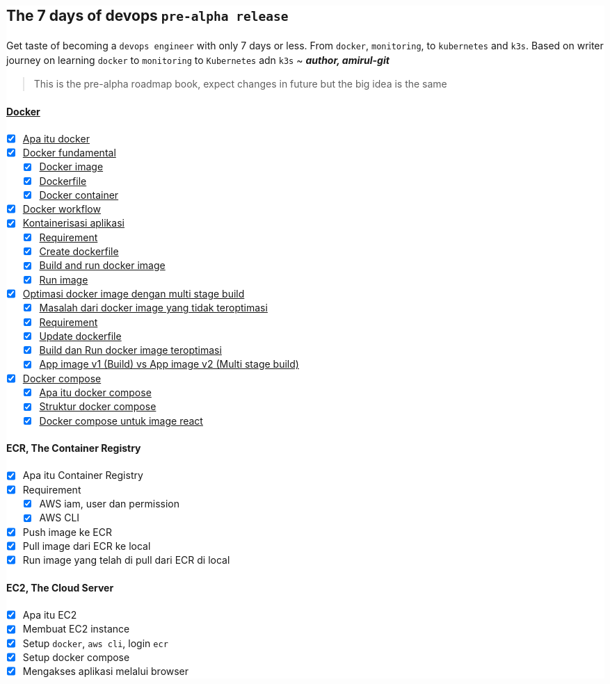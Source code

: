 ## The 7 days of devops `pre-alpha release`

Get taste of becoming a `devops engineer` with only 7 days or less. From `docker`, `monitoring`, to `kubernetes` and `k3s`. Based on writer journey on learning `docker` to `monitoring` to `Kubernetes` adn `k3s` ~ **_author, amirul-git_**

> This is the pre-alpha roadmap book, expect changes in future but the big idea is the same

#### [Docker](#docker)

- [x] [Apa itu docker](#apa-itu-docker)
- [x] [Docker fundamental](#docker-fundamental)
  - [x] [Docker image](#docker-image)
  - [x] [Dockerfile](#dockerfile)
  - [x] [Docker container](#docker-container)
- [x] [Docker workflow](#docker-workflow)
- [x] [Kontainerisasi aplikasi](#kontainerisasi-aplikasi)
  - [x] [Requirement](#requirement)
  - [x] [Create dockerfile](#create-dockerfile)
  - [x] [Build and run docker image](#build-image)
  - [x] [Run image](#run-image)
- [x] [Optimasi docker image dengan multi stage build](#optimasi-docker-image-dengan-multi-stage-build)
  - [x] [Masalah dari docker image yang tidak teroptimasi](#masalah-dari-docker-image-yang-tidak-teroptimasi)
  - [x] [Requirement](#requirement)
  - [x] [Update dockerfile](#update-dockerfile)
  - [x] [Build dan Run docker image teroptimasi](#build-dan-run-docker-image-teroptimasi)
  - [x] [App image v1 (Build) vs App image v2 (Multi stage build)](#app-image-v1-build-vs-app-image-v2-multi-stage-build)
- [x] [Docker compose](#docker-compose)
  - [x] [Apa itu docker compose](#apa-itu-docker-compose)
  - [x] [Struktur docker compose](#struktur-docker-compose)
  - [x] [Docker compose untuk image react](#docker-compose-untuk-image-react)

#### ECR, The Container Registry

- [x] Apa itu Container Registry
- [x] Requirement
  - [x] AWS iam, user dan permission
  - [x] AWS CLI
- [x] Push image ke ECR
- [x] Pull image dari ECR ke local
- [x] Run image yang telah di pull dari ECR di local

#### EC2, The Cloud Server

- [x] Apa itu EC2
- [x] Membuat EC2 instance
- [x] Setup `docker`, `aws cli`, login `ecr`
- [x] Setup docker compose
- [x] Mengakses aplikasi melalui browser
